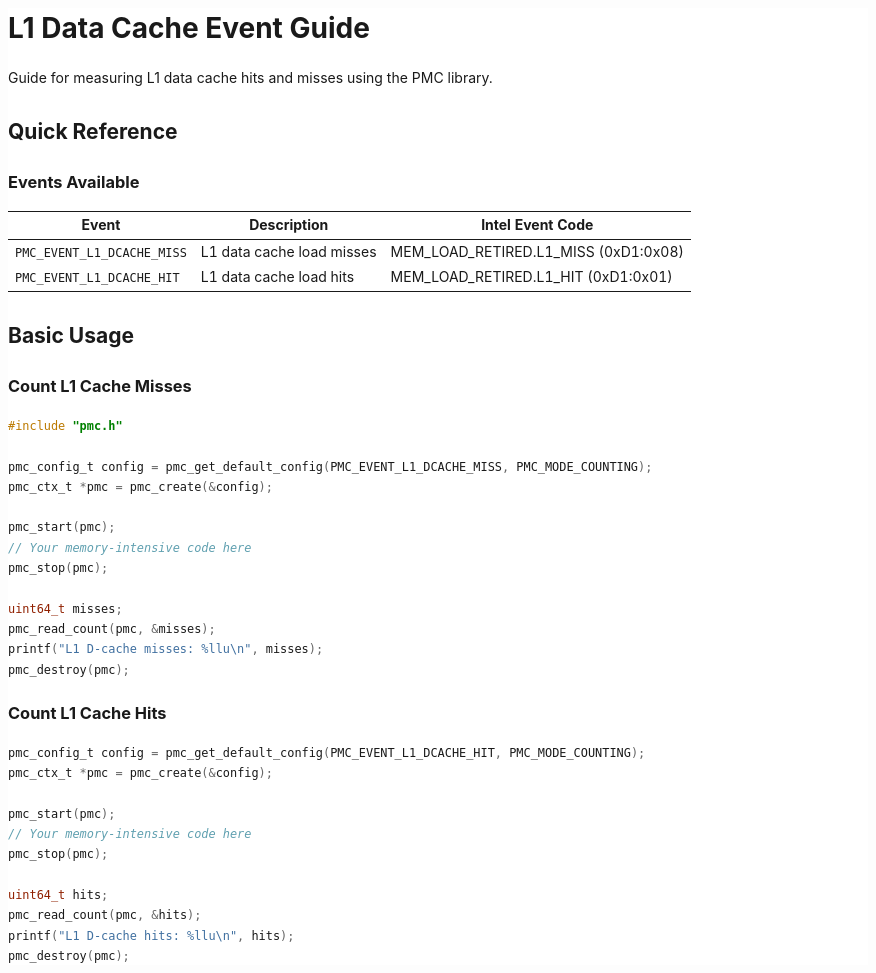 # L1 Data Cache Event Guide

Guide for measuring L1 data cache hits and misses using the PMC library.

## Quick Reference

### Events Available

| Event | Description | Intel Event Code |
|-------|-------------|------------------|
| `PMC_EVENT_L1_DCACHE_MISS` | L1 data cache load misses | MEM_LOAD_RETIRED.L1_MISS (0xD1:0x08) |
| `PMC_EVENT_L1_DCACHE_HIT` | L1 data cache load hits | MEM_LOAD_RETIRED.L1_HIT (0xD1:0x01) |

## Basic Usage

### Count L1 Cache Misses

```c
#include "pmc.h"

pmc_config_t config = pmc_get_default_config(PMC_EVENT_L1_DCACHE_MISS, PMC_MODE_COUNTING);
pmc_ctx_t *pmc = pmc_create(&config);

pmc_start(pmc);
// Your memory-intensive code here
pmc_stop(pmc);

uint64_t misses;
pmc_read_count(pmc, &misses);
printf("L1 D-cache misses: %llu\n", misses);
pmc_destroy(pmc);
```

### Count L1 Cache Hits

```c
pmc_config_t config = pmc_get_default_config(PMC_EVENT_L1_DCACHE_HIT, PMC_MODE_COUNTING);
pmc_ctx_t *pmc = pmc_create(&config);

pmc_start(pmc);
// Your memory-intensive code here
pmc_stop(pmc);

uint64_t hits;
pmc_read_count(pmc, &hits);
printf("L1 D-cache hits: %llu\n", hits);
pmc_destroy(pmc);
```
